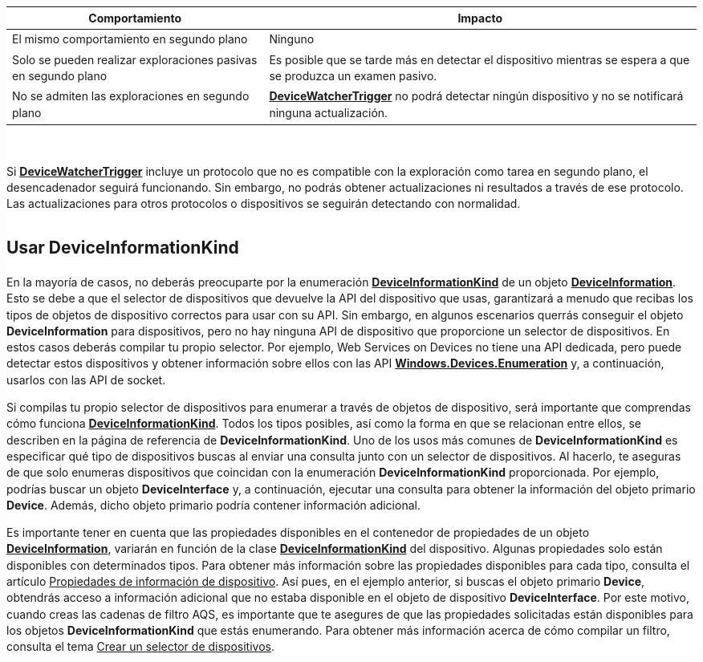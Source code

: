| Comportamiento                                  | Impacto                                                                                                                                  |
|-------------------------------------------|-----------------------------------------------------------------------------------------------------------------------------------------|
| El mismo comportamiento en segundo plano               | Ninguno                                                                                                                                    |
| Solo se pueden realizar exploraciones pasivas en segundo plano | Es posible que se tarde más en detectar el dispositivo mientras se espera a que se produzca un examen pasivo.                                                           |
| No se admiten las exploraciones en segundo plano            | [  **DeviceWatcherTrigger**](https://docs.microsoft.com/uwp/api/Windows.ApplicationModel.Background.DeviceWatcherTrigger) no podrá detectar ningún dispositivo y no se notificará ninguna actualización. |

 

Si [**DeviceWatcherTrigger**](https://docs.microsoft.com/uwp/api/Windows.ApplicationModel.Background.DeviceWatcherTrigger) incluye un protocolo que no es compatible con la exploración como tarea en segundo plano, el desencadenador seguirá funcionando. Sin embargo, no podrás obtener actualizaciones ni resultados a través de ese protocolo. Las actualizaciones para otros protocolos o dispositivos se seguirán detectando con normalidad.

## <a name="using-deviceinformationkind"></a>Usar DeviceInformationKind


En la mayoría de casos, no deberás preocuparte por la enumeración [**DeviceInformationKind**](https://docs.microsoft.com/uwp/api/windows.devices.enumeration.deviceinformationkind) de un objeto [**DeviceInformation**](https://docs.microsoft.com/uwp/api/Windows.Devices.Enumeration.DeviceInformation). Esto se debe a que el selector de dispositivos que devuelve la API del dispositivo que usas, garantizará a menudo que recibas los tipos de objetos de dispositivo correctos para usar con su API. Sin embargo, en algunos escenarios querrás conseguir el objeto **DeviceInformation** para dispositivos, pero no hay ninguna API de dispositivo que proporcione un selector de dispositivos. En estos casos deberás compilar tu propio selector. Por ejemplo, Web Services on Devices no tiene una API dedicada, pero puede detectar estos dispositivos y obtener información sobre ellos con las API [**Windows.Devices.Enumeration**](https://docs.microsoft.com/uwp/api/Windows.Devices.Enumeration) y, a continuación, usarlos con las API de socket.

Si compilas tu propio selector de dispositivos para enumerar a través de objetos de dispositivo, será importante que comprendas cómo funciona [**DeviceInformationKind**](https://docs.microsoft.com/uwp/api/windows.devices.enumeration.deviceinformationkind). Todos los tipos posibles, así como la forma en que se relacionan entre ellos, se describen en la página de referencia de **DeviceInformationKind**. Uno de los usos más comunes de **DeviceInformationKind** es especificar qué tipo de dispositivos buscas al enviar una consulta junto con un selector de dispositivos. Al hacerlo, te aseguras de que solo enumeras dispositivos que coincidan con la enumeración **DeviceInformationKind** proporcionada. Por ejemplo, podrías buscar un objeto **DeviceInterface** y, a continuación, ejecutar una consulta para obtener la información del objeto primario **Device**. Además, dicho objeto primario podría contener información adicional.

Es importante tener en cuenta que las propiedades disponibles en el contenedor de propiedades de un objeto [**DeviceInformation**](https://docs.microsoft.com/uwp/api/Windows.Devices.Enumeration.DeviceInformation), variarán en función de la clase [**DeviceInformationKind**](https://docs.microsoft.com/uwp/api/windows.devices.enumeration.deviceinformationkind) del dispositivo. Algunas propiedades solo están disponibles con determinados tipos. Para obtener más información sobre las propiedades disponibles para cada tipo, consulta el artículo [Propiedades de información de dispositivo](device-information-properties.md). Así pues, en el ejemplo anterior, si buscas el objeto primario **Device**, obtendrás acceso a información adicional que no estaba disponible en el objeto de dispositivo **DeviceInterface**. Por este motivo, cuando creas las cadenas de filtro AQS, es importante que te asegures de que las propiedades solicitadas están disponibles para los objetos **DeviceInformationKind** que estás enumerando. Para obtener más información acerca de cómo compilar un filtro, consulta el tema [Crear un selector de dispositivos](build-a-device-selector.md).
